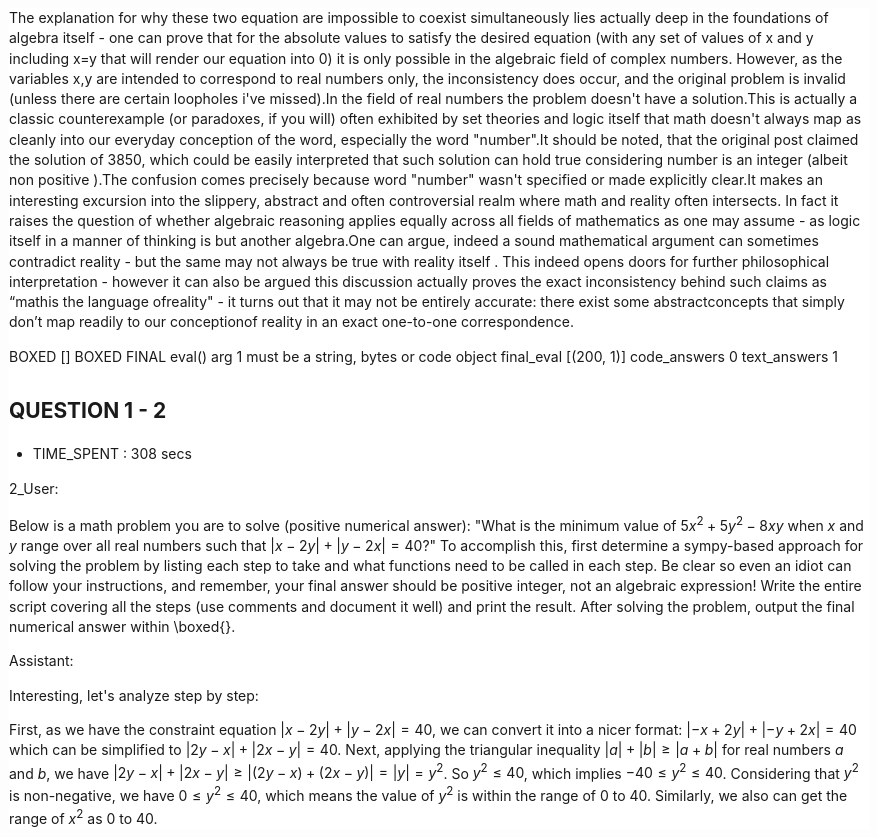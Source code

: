The explanation for why these two equation are impossible to coexist simultaneously lies actually deep in the foundations of algebra itself - one can prove that for the absolute values to satisfy the desired equation (with any set of values of x and y including x=y that will render our equation into 0) it is only possible in the algebraic field of complex numbers. However, as the variables x,y are intended to correspond to real numbers only, the inconsistency does occur, and the original problem is invalid (unless there are certain loopholes i've missed).In the field of real numbers the problem doesn't have a solution.This is actually a classic counterexample (or paradoxes, if you will) often exhibited by set theories and logic itself that math doesn't always map as cleanly into our everyday conception of the word, especially the word "number".It should be noted, that the original post claimed the solution of $3850$, which could be easily interpreted that such solution can hold true considering number is an integer (albeit non positive ).The confusion comes precisely because word "number" wasn't specified or made explicitly clear.It makes an interesting excursion into the slippery, abstract and often controversial realm where math and reality often intersects. In fact it raises the question of whether algebraic reasoning applies equally across all fields of mathematics as one may assume - as logic itself in a manner of thinking is but another algebra.One can argue, indeed a sound mathematical argument can sometimes contradict reality - but the same may not always be true with reality itself .
This indeed opens doors for further philosophical interpretation - however it can also be argued this discussion actually proves the exact inconsistency behind such claims as “mathis the language ofreality" - it turns out that it may not be entirely accurate: there exist some abstractconcepts that simply don’t map readily to our conceptionof reality in an exact one-to-one correspondence.

BOXED []
BOXED FINAL 
eval() arg 1 must be a string, bytes or code object final_eval
[(200, 1)]
code_answers 0 text_answers 1



## QUESTION 1 - 2 
- TIME_SPENT : 308 secs

2_User:

Below is a math problem you are to solve (positive numerical answer):
"What is the minimum value of $5x^2+5y^2-8xy$ when $x$ and $y$ range over all real numbers such that $|x-2y| + |y-2x| = 40$?"
To accomplish this, first determine a sympy-based approach for solving the problem by listing each step to take and what functions need to be called in each step. Be clear so even an idiot can follow your instructions, and remember, your final answer should be positive integer, not an algebraic expression!
Write the entire script covering all the steps (use comments and document it well) and print the result. After solving the problem, output the final numerical answer within \boxed{}.

Assistant: 

Interesting, let's analyze step by step:



First, as we have the constraint equation $|x-2y| + |y-2x| = 40$, we can convert it into a nicer format: $|-x+2y| + |-y+2x| = 40$ which can be simplified to $|2y-x| + |2x-y| = 40$. Next, applying the triangular inequality $|a| + |b| \ge |a+b|$ for real numbers $a$ and $b$, we have $|2y-x| + |2x-y| \ge |(2y-x) + (2x-y)| = |y| = y^2$. So $y^2 \le 40$, which implies $-40 \le y^2 \le 40$. Considering that $y^2$ is non-negative, we have $0 \le y^2 \le 40$, which means the value of $y^2$ is within the range of 0 to 40. Similarly, we also can get the range of $x^2$ as 0 to 40.
